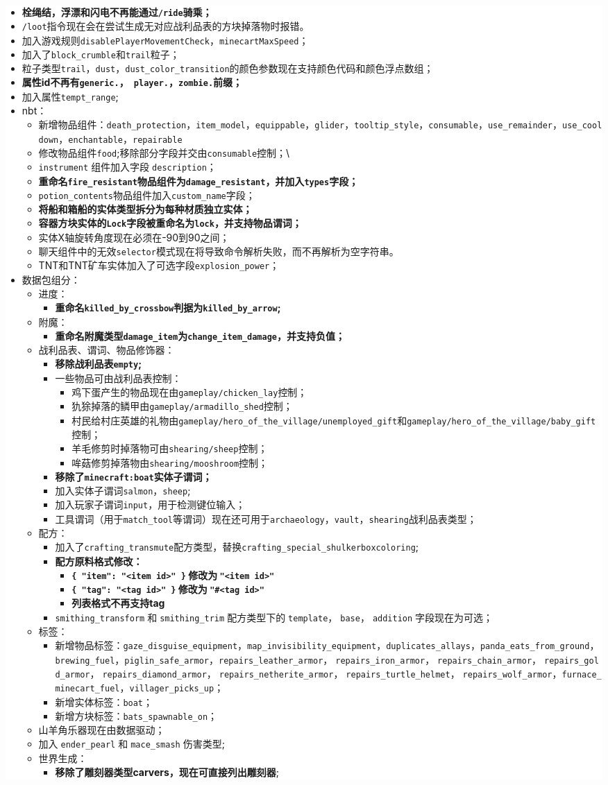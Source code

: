   - **栓绳结，浮漂和闪电不再能通过`/ride`骑乘；** 
  - `/loot`指令现在会在尝试生成无对应战利品表的方块掉落物时报错。 
  - 加入游戏规则`disablePlayerMovementCheck`，`minecartMaxSpeed`；
  - 加入了`block_crumble`和`trail`粒子； 
  - 粒子类型`trail`，`dust`，`dust_color_transition`的颜色参数现在支持颜色代码和颜色浮点数组；
  - **属性id不再有`generic.`，` player.`，`zombie.`前缀；**
  - 加入属性`tempt_range`; 
- nbt：
  - 新增物品组件：`death_protection`，`item_model`，`equippable`，`glider`，`tooltip_style`，`consumable`，`use_remainder`，`use_cooldown`，`enchantable`，`repairable`
  - 修改物品组件`food`;移除部分字段并交由`consumable`控制；\
  - `instrument` 组件加入字段 `description`；
  - **重命名`fire_resistant`物品组件为`damage_resistant`，并加入`types`字段；**
  - `potion_contents`物品组件加入`custom_name`字段； 
  - **将船和箱船的实体类型拆分为每种材质独立实体；**
  - **容器方块实体的`Lock`字段被重命名为`lock`，并支持物品谓词；**
  - 实体X轴旋转角度现在必须在-90到90之间； 
  - 聊天组件中的无效`selector`模式现在将导致命令解析失败，而不再解析为空字符串。
  - TNT和TNT矿车实体加入了可选字段`explosion_power`； 
- 数据包组分：
  - 进度：
    - **重命名`killed_by_crossbow`判据为`killed_by_arrow`;**
  - 附魔： 
    - **重命名附魔类型`damage_item`为`change_item_damage`，并支持负值；**
  - 战利品表、谓词、物品修饰器：
    - **移除战利品表`empty`;** 
    - 一些物品可由战利品表控制：
      - 鸡下蛋产生的物品现在由`gameplay/chicken_lay`控制；
      - 犰狳掉落的鳞甲由`gameplay/armadillo_shed`控制；
      - 村民给村庄英雄的礼物由`gameplay/hero_of_the_village/unemployed_gift`和`gameplay/hero_of_the_village/baby_gift`控制；
      - 羊毛修剪时掉落物可由`shearing/sheep`控制；
      - 哞菇修剪掉落物由`shearing/mooshroom`控制； 
    - **移除了`minecraft:boat`实体子谓词；**
    - 加入实体子谓词`salmon`，`sheep`;
    - 加入玩家子谓词`input`，用于检测键位输入； 
    - 工具谓词（用于`match_tool`等谓词）现在还可用于`archaeology`，`vault`，`shearing`战利品表类型； 
  - 配方：
    - 加入了`crafting_transmute`配方类型，替换`crafting_special_shulkerboxcoloring`;    
    - **配方原料格式修改：**
      - **`{ "item": "<item id>" }` 修改为 `"<item id>"`**
      - **`{ "tag": "<tag id>" }` 修改为 `"#<tag id>"`**
      - **列表格式不再支持tag**
    - `smithing_transform` 和 `smithing_trim` 配方类型下的 `template`， `base`， `addition` 字段现在为可选； 
  - 标签：
    - 新增物品标签：`gaze_disguise_equipment`，`map_invisibility_equipment`，`duplicates_allays`，`panda_eats_from_ground`，`brewing_fuel`，`piglin_safe_armor`，`repairs_leather_armor`， `repairs_iron_armor`， `repairs_chain_armor`， `repairs_gold_armor`， `repairs_diamond_armor`， `repairs_netherite_armor`， `repairs_turtle_helmet`， `repairs_wolf_armor`，`furnace_minecart_fuel`，`villager_picks_up`；
    - 新增实体标签：`boat`；
    - 新增方块标签：`bats_spawnable_on`； 
  - 山羊角乐器现在由数据驱动； 
  - 加入 `ender_pearl` 和 `mace_smash` 伤害类型;  
  - 世界生成：
    - **移除了雕刻器类型carvers，现在可直接列出雕刻器**; 
